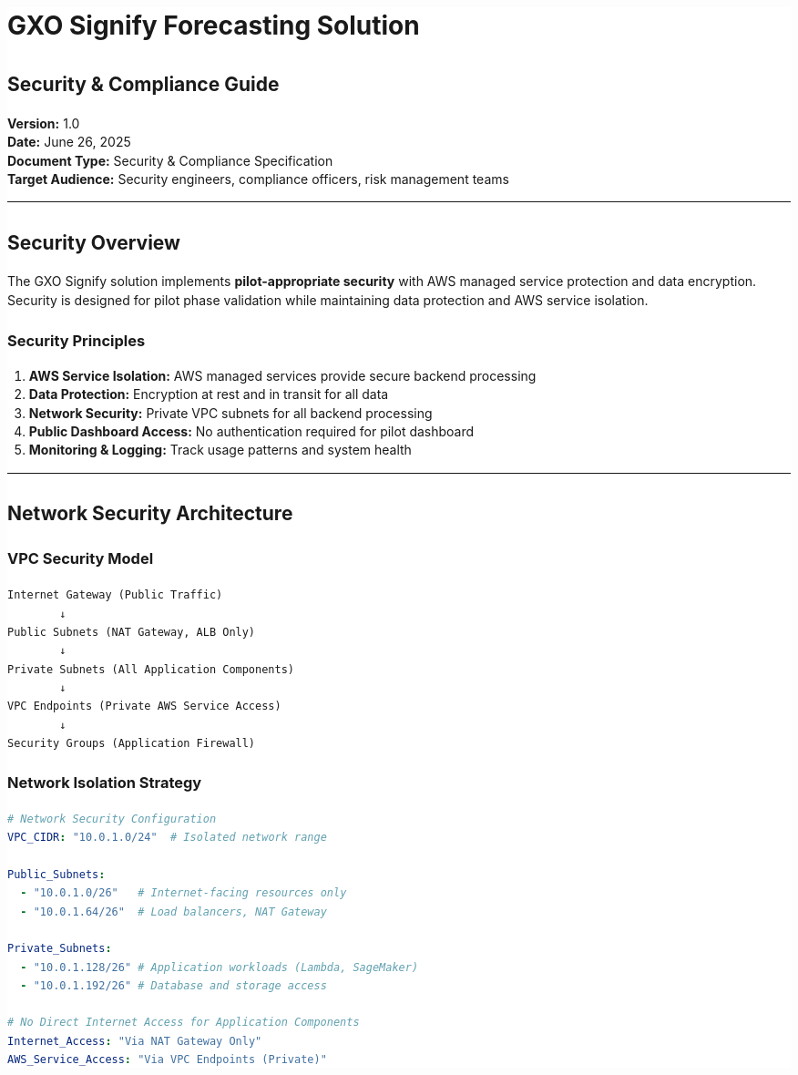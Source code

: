 # GXO Signify Forecasting Solution

## Security & Compliance Guide

**Version:** 1.0  
**Date:** June 26, 2025  
**Document Type:** Security & Compliance Specification  
**Target Audience:** Security engineers, compliance officers, risk management teams  

---

## Security Overview

The GXO Signify solution implements **pilot-appropriate security** with AWS managed service protection and data encryption. Security is designed for pilot phase validation while maintaining data protection and AWS service isolation.

### Security Principles

1. **AWS Service Isolation:** AWS managed services provide secure backend processing
2. **Data Protection:** Encryption at rest and in transit for all data
3. **Network Security:** Private VPC subnets for all backend processing
4. **Public Dashboard Access:** No authentication required for pilot dashboard
5. **Monitoring & Logging:** Track usage patterns and system health

---

## Network Security Architecture

### VPC Security Model

```
Internet Gateway (Public Traffic)
        ↓
Public Subnets (NAT Gateway, ALB Only)
        ↓
Private Subnets (All Application Components)
        ↓
VPC Endpoints (Private AWS Service Access)
        ↓
Security Groups (Application Firewall)
```

### Network Isolation Strategy

```yaml
# Network Security Configuration
VPC_CIDR: "10.0.1.0/24"  # Isolated network range

Public_Subnets:
  - "10.0.1.0/26"   # Internet-facing resources only
  - "10.0.1.64/26"  # Load balancers, NAT Gateway

Private_Subnets:
  - "10.0.1.128/26" # Application workloads (Lambda, SageMaker)
  - "10.0.1.192/26" # Database and storage access

# No Direct Internet Access for Application Components
Internet_Access: "Via NAT Gateway Only"
AWS_Service_Access: "Via VPC Endpoints (Private)"
```
